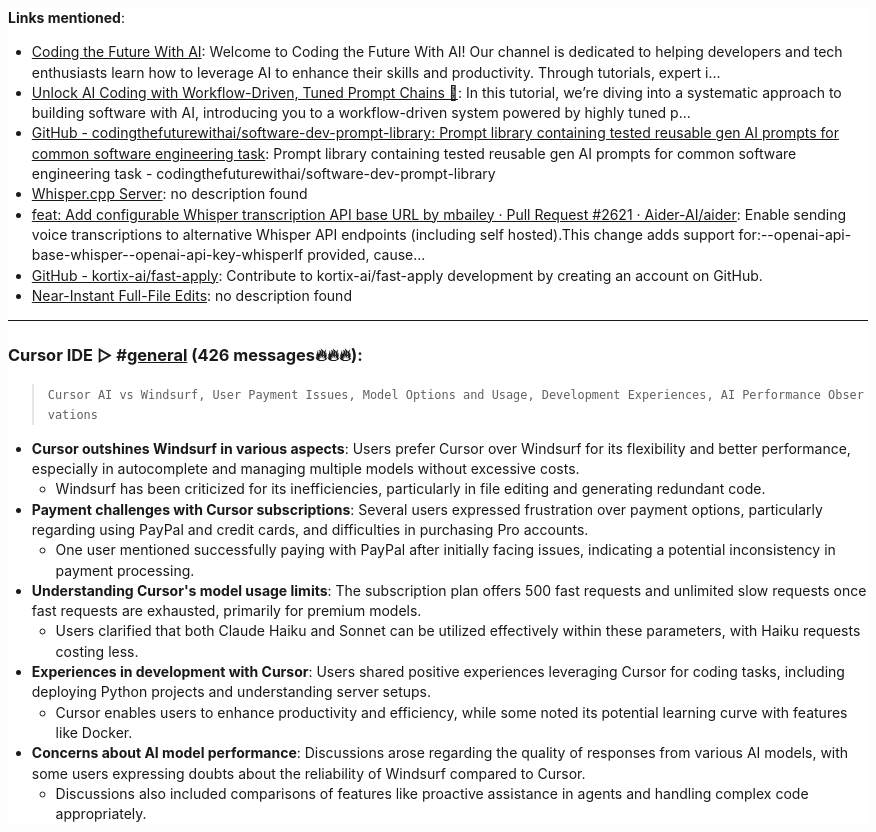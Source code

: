 
<div class="linksMentioned">

<strong>Links mentioned</strong>:

<ul>
<li>
<a href="https://www.youtube.com/@CodingtheFuture-jg1he">Coding the Future With AI</a>: Welcome to Coding the Future With AI! Our channel is dedicated to helping developers and tech enthusiasts learn how to leverage AI to enhance their skills and productivity. Through tutorials, expert i...</li><li><a href="https://www.youtube.com/watch?v=t-i2x3APvGQ">Unlock AI Coding with Workflow-Driven, Tuned Prompt Chains 🔑</a>: In this tutorial, we’re diving into a systematic approach to building software with AI, introducing you to a workflow-driven system powered by highly tuned p...</li><li><a href="https://github.com/codingthefuturewithai/software-dev-prompt-library">GitHub - codingthefuturewithai/software-dev-prompt-library: Prompt library containing tested reusable gen AI prompts for common software engineering task</a>: Prompt library containing tested reusable gen AI prompts for common software engineering task - codingthefuturewithai/software-dev-prompt-library</li><li><a href="https://api.ailocal.org">Whisper.cpp Server</a>: no description found</li><li><a href="https://github.com/Aider-AI/aider/pull/2621">feat: Add configurable Whisper transcription API base URL by mbailey · Pull Request #2621 · Aider-AI/aider</a>: Enable sending voice transcriptions to alternative Whisper API endpoints (including self hosted).This change adds support for:--openai-api-base-whisper--openai-api-key-whisperIf provided, cause...</li><li><a href="https://github.com/kortix-ai/fast-apply">GitHub - kortix-ai/fast-apply</a>: Contribute to kortix-ai/fast-apply development by creating an account on GitHub.</li><li><a href="https://web.archive.org/web/20240823050616/https://www.cursor.com/blog/instant-apply">Near-Instant Full-File Edits</a>: no description found
</li>
</ul>

</div>
  

---


### **Cursor IDE ▷ #[general](https://discord.com/channels/1074847526655643750/1074847527708393565/1316873882933919765)** (426 messages🔥🔥🔥): 

> `Cursor AI vs Windsurf, User Payment Issues, Model Options and Usage, Development Experiences, AI Performance Observations` 


- **Cursor outshines Windsurf in various aspects**: Users prefer Cursor over Windsurf for its flexibility and better performance, especially in autocomplete and managing multiple models without excessive costs.
   - Windsurf has been criticized for its inefficiencies, particularly in file editing and generating redundant code.
- **Payment challenges with Cursor subscriptions**: Several users expressed frustration over payment options, particularly regarding using PayPal and credit cards, and difficulties in purchasing Pro accounts.
   - One user mentioned successfully paying with PayPal after initially facing issues, indicating a potential inconsistency in payment processing.
- **Understanding Cursor's model usage limits**: The subscription plan offers 500 fast requests and unlimited slow requests once fast requests are exhausted, primarily for premium models.
   - Users clarified that both Claude Haiku and Sonnet can be utilized effectively within these parameters, with Haiku requests costing less.
- **Experiences in development with Cursor**: Users shared positive experiences leveraging Cursor for coding tasks, including deploying Python projects and understanding server setups.
   - Cursor enables users to enhance productivity and efficiency, while some noted its potential learning curve with features like Docker.
- **Concerns about AI model performance**: Discussions arose regarding the quality of responses from various AI models, with some users expressing doubts about the reliability of Windsurf compared to Cursor.
   - Discussions also included comparisons of features like proactive assistance in agents and handling complex code appropriately.
